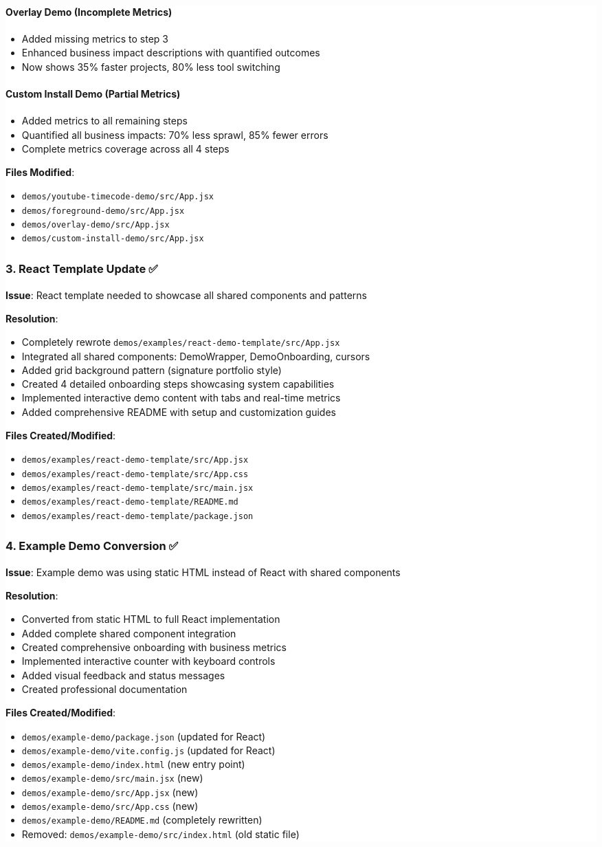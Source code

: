 #### Overlay Demo (Incomplete Metrics)
- Added missing metrics to step 3
- Enhanced business impact descriptions with quantified outcomes
- Now shows 35% faster projects, 80% less tool switching

#### Custom Install Demo (Partial Metrics)
- Added metrics to all remaining steps
- Quantified all business impacts: 70% less sprawl, 85% fewer errors
- Complete metrics coverage across all 4 steps

**Files Modified**:
- `demos/youtube-timecode-demo/src/App.jsx`
- `demos/foreground-demo/src/App.jsx`
- `demos/overlay-demo/src/App.jsx`
- `demos/custom-install-demo/src/App.jsx`

### 3. React Template Update ✅

**Issue**: React template needed to showcase all shared components and patterns

**Resolution**:
- Completely rewrote `demos/examples/react-demo-template/src/App.jsx`
- Integrated all shared components: DemoWrapper, DemoOnboarding, cursors
- Added grid background pattern (signature portfolio style)
- Created 4 detailed onboarding steps showcasing system capabilities
- Implemented interactive demo content with tabs and real-time metrics
- Added comprehensive README with setup and customization guides

**Files Created/Modified**:
- `demos/examples/react-demo-template/src/App.jsx`
- `demos/examples/react-demo-template/src/App.css`
- `demos/examples/react-demo-template/src/main.jsx`
- `demos/examples/react-demo-template/README.md`
- `demos/examples/react-demo-template/package.json`

### 4. Example Demo Conversion ✅

**Issue**: Example demo was using static HTML instead of React with shared components

**Resolution**:
- Converted from static HTML to full React implementation
- Added complete shared component integration
- Created comprehensive onboarding with business metrics
- Implemented interactive counter with keyboard controls
- Added visual feedback and status messages
- Created professional documentation

**Files Created/Modified**:
- `demos/example-demo/package.json` (updated for React)
- `demos/example-demo/vite.config.js` (updated for React)
- `demos/example-demo/index.html` (new entry point)
- `demos/example-demo/src/main.jsx` (new)
- `demos/example-demo/src/App.jsx` (new)
- `demos/example-demo/src/App.css` (new)
- `demos/example-demo/README.md` (completely rewritten)
- Removed: `demos/example-demo/src/index.html` (old static file)
